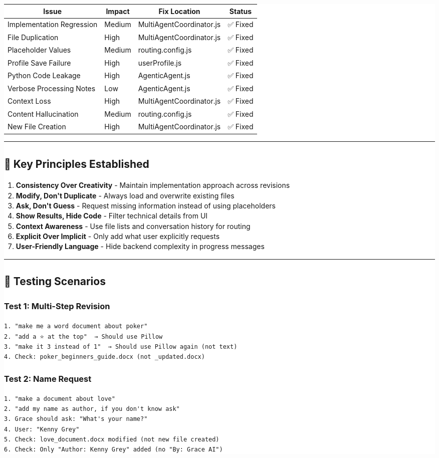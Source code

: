 | Issue | Impact | Fix Location | Status |
|-------|--------|--------------|--------|
| Implementation Regression | Medium | MultiAgentCoordinator.js | ✅ Fixed |
| File Duplication | High | MultiAgentCoordinator.js | ✅ Fixed |
| Placeholder Values | Medium | routing.config.js | ✅ Fixed |
| Profile Save Failure | High | userProfile.js | ✅ Fixed |
| Python Code Leakage | High | AgenticAgent.js | ✅ Fixed |
| Verbose Processing Notes | Low | AgenticAgent.js | ✅ Fixed |
| Context Loss | High | MultiAgentCoordinator.js | ✅ Fixed |
| Content Hallucination | Medium | routing.config.js | ✅ Fixed |
| New File Creation | High | MultiAgentCoordinator.js | ✅ Fixed |

---

## 🎯 Key Principles Established

1. **Consistency Over Creativity** - Maintain implementation approach across revisions
2. **Modify, Don't Duplicate** - Always load and overwrite existing files
3. **Ask, Don't Guess** - Request missing information instead of using placeholders
4. **Show Results, Hide Code** - Filter technical details from UI
5. **Context Awareness** - Use file lists and conversation history for routing
6. **Explicit Over Implicit** - Only add what user explicitly requests
7. **User-Friendly Language** - Hide backend complexity in progress messages

---

## 🚀 Testing Scenarios

### Test 1: Multi-Step Revision
```
1. "make me a word document about poker"
2. "add a ⭐ at the top"  → Should use Pillow
3. "make it 3 instead of 1"  → Should use Pillow again (not text)
4. Check: poker_beginners_guide.docx (not _updated.docx)
```

### Test 2: Name Request
```
1. "make a document about love"
2. "add my name as author, if you don't know ask"
3. Grace should ask: "What's your name?"
4. User: "Kenny Grey"
5. Check: love_document.docx modified (not new file created)
6. Check: Only "Author: Kenny Grey" added (no "By: Grace AI")
```
